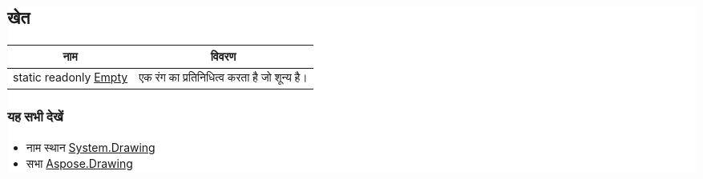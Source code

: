 ## खेत

| नाम | विवरण |
| --- | --- |
| static readonly [Empty](../../system.drawing/color/empty/) | एक रंग का प्रतिनिधित्व करता है जो शून्य है। |

### यह सभी देखें

* नाम स्थान [System.Drawing](../../system.drawing/)
* सभा [Aspose.Drawing](../../)


